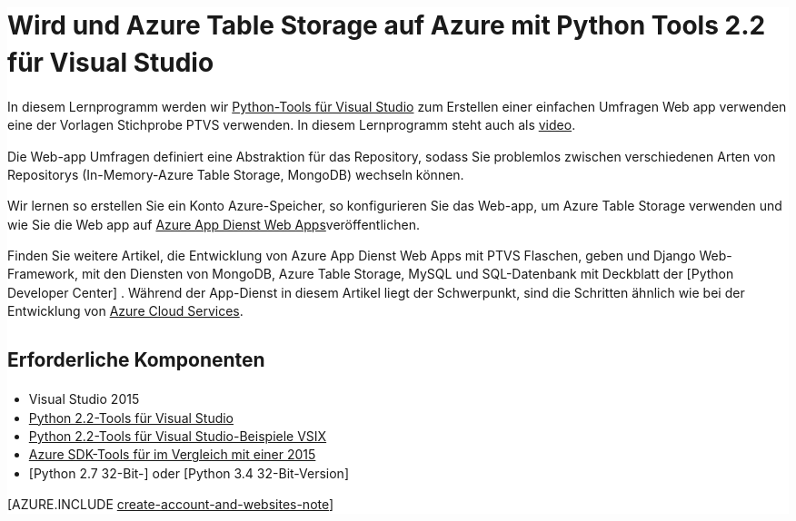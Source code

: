 <properties 
    pageTitle="Wird und Azure Table Storage auf Azure mit Python Tools 2.2 für Visual Studio" 
    description="Informationen Sie zum Verwenden der Python-Tools für Visual Studio eine wird Web app zu erstellen, die Daten in Azure Table Storage gespeichert sind, und bei Azure App Dienst Web Apps bereitstellen." 
    services="app-service\web"
    tags="python"
    documentationCenter="python" 
    authors="huguesv" 
    manager="wpickett" 
    editor=""/>

<tags 
    ms.service="app-service-web" 
    ms.workload="web" 
    ms.tgt_pltfrm="na" 
    ms.devlang="python" 
    ms.topic="article" 
    ms.date="07/07/2016"
    ms.author="huvalo"/>




# <a name="flask-and-azure-table-storage-on-azure-with-python-tools-22-for-visual-studio"></a>Wird und Azure Table Storage auf Azure mit Python Tools 2.2 für Visual Studio 

In diesem Lernprogramm werden wir [Python-Tools für Visual Studio] zum Erstellen einer einfachen Umfragen Web app verwenden eine der Vorlagen Stichprobe PTVS verwenden. In diesem Lernprogramm steht auch als [video](https://www.youtube.com/watch?v=qUtZWtPwbTk).

Die Web-app Umfragen definiert eine Abstraktion für das Repository, sodass Sie problemlos zwischen verschiedenen Arten von Repositorys (In-Memory-Azure Table Storage, MongoDB) wechseln können.

Wir lernen so erstellen Sie ein Konto Azure-Speicher, so konfigurieren Sie das Web-app, um Azure Table Storage verwenden und wie Sie die Web app auf [Azure App Dienst Web Apps](http://go.microsoft.com/fwlink/?LinkId=529714)veröffentlichen.

Finden Sie weitere Artikel, die Entwicklung von Azure App Dienst Web Apps mit PTVS Flaschen, geben und Django Web-Framework, mit den Diensten von MongoDB, Azure Table Storage, MySQL und SQL-Datenbank mit Deckblatt der [Python Developer Center] . Während der App-Dienst in diesem Artikel liegt der Schwerpunkt, sind die Schritten ähnlich wie bei der Entwicklung von [Azure Cloud Services].

## <a name="prerequisites"></a>Erforderliche Komponenten

 - Visual Studio 2015
 - [Python 2.2-Tools für Visual Studio]
 - [Python 2.2-Tools für Visual Studio-Beispiele VSIX]
 - [Azure SDK-Tools für im Vergleich mit einer 2015]
 - [Python 2.7 32-Bit-] oder [Python 3.4 32-Bit-Version]

[AZURE.INCLUDE [create-account-and-websites-note](../../includes/create-account-and-websites-note.md)]


[Python-Entwicklercenter]: /develop/python/
[Azure Cloud Services]: ../cloud-services-python-ptvs.md
[Dokumentation]: ../storage-python-how-to-use-table-storage.md
[So verwenden Sie die Tabelle Speicherdienst aus Python]: ../storage-python-how-to-use-table-storage.md
[Azure Portal]: https://portal.azure.com
[Azure SDK für .NET]: http://azure.microsoft.com/downloads/
[Python-Tools für Visual Studio]: http://aka.ms/ptvs
[Python 2.2-Tools für Visual Studio]: http://go.microsoft.com/fwlink/?LinkID=624025
[Python 2.2-Tools für Visual Studio-Beispiele VSIX]: http://go.microsoft.com/fwlink/?LinkID=624025
[Azure SDK-Tools für im Vergleich mit einer 2015]: http://go.microsoft.com/fwlink/?linkid=518003
[Python 2.7 32-bit]: http://go.microsoft.com/fwlink/?LinkId=517190 
[Python 3.4 32-bit]: http://go.microsoft.com/fwlink/?LinkId=517191
[Python-Tools für Visual Studio-Dokumentation]: http://aka.ms/ptvsdocs
[Dokumentation wird]: http://flask.pocoo.org/
[Remote-Debuggen auf Microsoft Azure]: http://go.microsoft.com/fwlink/?LinkId=624026
[Webprojekte]: http://go.microsoft.com/fwlink/?LinkId=624027
[Cloud Service-Projekte]: http://go.microsoft.com/fwlink/?LinkId=624028
[Azure-Speicher]: http://azure.microsoft.com/documentation/services/storage/
[Azure SDK für Python]: https://github.com/Azure/azure-sdk-for-python
